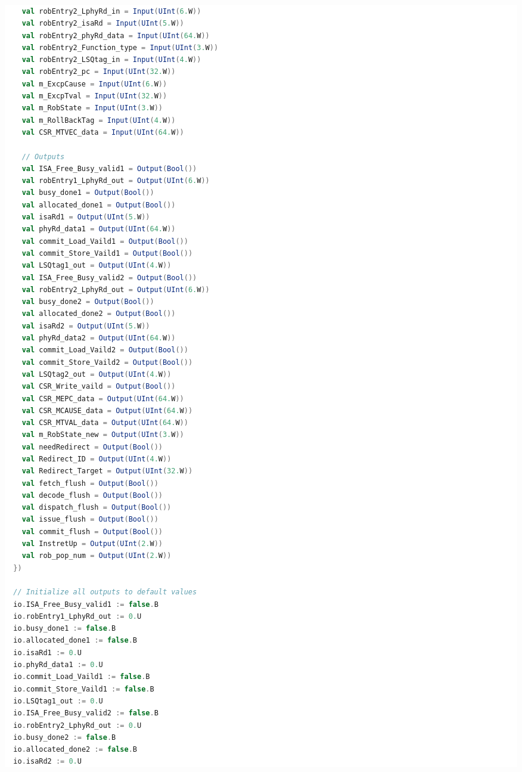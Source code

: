 ```scala
    val robEntry2_LphyRd_in = Input(UInt(6.W))
    val robEntry2_isaRd = Input(UInt(5.W))
    val robEntry2_phyRd_data = Input(UInt(64.W))
    val robEntry2_Function_type = Input(UInt(3.W))
    val robEntry2_LSQtag_in = Input(UInt(4.W))
    val robEntry2_pc = Input(UInt(32.W))
    val m_ExcpCause = Input(UInt(6.W))
    val m_ExcpTval = Input(UInt(32.W))
    val m_RobState = Input(UInt(3.W))
    val m_RollBackTag = Input(UInt(4.W))
    val CSR_MTVEC_data = Input(UInt(64.W))

    // Outputs
    val ISA_Free_Busy_valid1 = Output(Bool())
    val robEntry1_LphyRd_out = Output(UInt(6.W))
    val busy_done1 = Output(Bool())
    val allocated_done1 = Output(Bool())
    val isaRd1 = Output(UInt(5.W))
    val phyRd_data1 = Output(UInt(64.W))
    val commit_Load_Vaild1 = Output(Bool())
    val commit_Store_Vaild1 = Output(Bool())
    val LSQtag1_out = Output(UInt(4.W))
    val ISA_Free_Busy_valid2 = Output(Bool())
    val robEntry2_LphyRd_out = Output(UInt(6.W))
    val busy_done2 = Output(Bool())
    val allocated_done2 = Output(Bool())
    val isaRd2 = Output(UInt(5.W))
    val phyRd_data2 = Output(UInt(64.W))
    val commit_Load_Vaild2 = Output(Bool())
    val commit_Store_Vaild2 = Output(Bool())
    val LSQtag2_out = Output(UInt(4.W))
    val CSR_Write_vaild = Output(Bool())
    val CSR_MEPC_data = Output(UInt(64.W))
    val CSR_MCAUSE_data = Output(UInt(64.W))
    val CSR_MTVAL_data = Output(UInt(64.W))
    val m_RobState_new = Output(UInt(3.W))
    val needRedirect = Output(Bool())
    val Redirect_ID = Output(UInt(4.W))
    val Redirect_Target = Output(UInt(32.W))
    val fetch_flush = Output(Bool())
    val decode_flush = Output(Bool())
    val dispatch_flush = Output(Bool())
    val issue_flush = Output(Bool())
    val commit_flush = Output(Bool())
    val InstretUp = Output(UInt(2.W))
    val rob_pop_num = Output(UInt(2.W))
  })

  // Initialize all outputs to default values
  io.ISA_Free_Busy_valid1 := false.B
  io.robEntry1_LphyRd_out := 0.U
  io.busy_done1 := false.B
  io.allocated_done1 := false.B
  io.isaRd1 := 0.U
  io.phyRd_data1 := 0.U
  io.commit_Load_Vaild1 := false.B
  io.commit_Store_Vaild1 := false.B
  io.LSQtag1_out := 0.U
  io.ISA_Free_Busy_valid2 := false.B
  io.robEntry2_LphyRd_out := 0.U
  io.busy_done2 := false.B
  io.allocated_done2 := false.B
  io.isaRd2 := 0.U
```